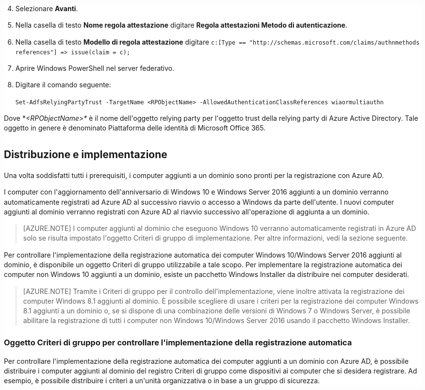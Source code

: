 4.  Selezionare **Avanti**.

4.  Nella casella di testo **Nome regola attestazione** digitare **Regola attestazioni Metodo di autenticazione**.

5.  Nella casella di testo **Modello di regola attestazione** digitare `c:[Type == "http://schemas.microsoft.com/claims/authnmethodsreferences"]
=> issue(claim = c);`

6. Aprire Windows PowerShell nel server federativo.

7. Digitare il comando seguente:

    `Set-AdfsRelyingPartyTrust -TargetName <RPObjectName> -AllowedAuthenticationClassReferences wiaormultiauthn`

Dove **\<RPObjectName>\** è il nome dell'oggetto relying party per l'oggetto trust della relying party di Azure Active Directory. Tale oggetto in genere è denominato Piattaforma delle identità di Microsoft Office 365.

 

## <a name="deployment-and-roll-out"></a>Distribuzione e implementazione 

Una volta soddisfatti tutti i prerequisiti, i computer aggiunti a un dominio sono pronti per la registrazione con Azure AD. 

I computer con l'aggiornamento dell'anniversario di Windows 10 e Windows Server 2016 aggiunti a un dominio verranno automaticamente registrati ad Azure AD al successivo riavvio o accesso a Windows da parte dell'utente. I nuovi computer aggiunti al dominio verranno registrati con Azure AD al riavvio successivo all'operazione di aggiunta a un dominio. 

> [AZURE.NOTE] I computer aggiunti al dominio che eseguono Windows 10 verranno automaticamente registrati in Azure AD solo se risulta impostato l'oggetto Criteri di gruppo di implementazione. Per altre informazioni, vedi la sezione seguente. 

Per controllare l'implementazione della registrazione automatica dei computer Windows 10/Windows Server 2016 aggiunti al dominio, è disponibile un oggetto Criteri di gruppo utilizzabile a tale scopo. Per implementare la registrazione automatica dei computer non Windows 10 aggiunti a un dominio, esiste un pacchetto Windows Installer da distribuire nei computer desiderati. 

> [AZURE.NOTE] Tramite i Criteri di gruppo per il controllo dell'implementazione, viene inoltre attivata la registrazione dei computer Windows 8.1 aggiunti al dominio. È possibile scegliere di usare i criteri per la registrazione dei computer Windows 8.1 aggiunti a un dominio o, se si dispone di una combinazione delle versioni di Windows 7 o Windows Server, è possibile abilitare la registrazione di tutti i computer non Windows 10/Windows Server 2016 usando il pacchetto Windows Installer. 

### <a name="group-policy-object-to-control-roll-out-of-automatic-registration"></a>Oggetto Criteri di gruppo per controllare l'implementazione della registrazione automatica 

Per controllare l'implementazione della registrazione automatica dei computer aggiunti a un dominio con Azure AD, è possibile distribuire i computer aggiunti al dominio del registro Criteri di gruppo come dispositivi ai computer che si desidera registrare. Ad esempio, è possibile distribuire i criteri a un'unità organizzativa o in base a un gruppo di sicurezza. 
